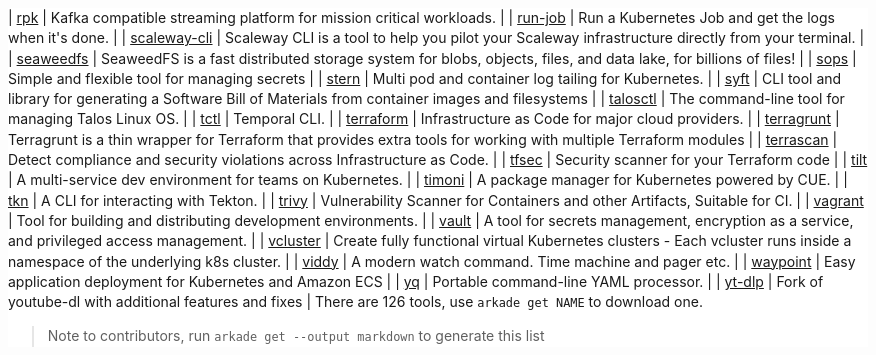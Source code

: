 | [rpk](https://github.com/redpanda-data/redpanda)                             | Kafka compatible streaming platform for mission critical workloads.                                                                       |
| [run-job](https://github.com/alexellis/run-job)                              | Run a Kubernetes Job and get the logs when it's done.                                                                                     |
| [scaleway-cli](https://github.com/scaleway/scaleway-cli)                     | Scaleway CLI is a tool to help you pilot your Scaleway infrastructure directly from your terminal.                                        |
| [seaweedfs](https://github.com/seaweedfs/seaweedfs)                          | SeaweedFS is a fast distributed storage system for blobs, objects, files, and data lake, for billions of files!                           |
| [sops](https://github.com/mozilla/sops)                                      | Simple and flexible tool for managing secrets                                                                                             |
| [stern](https://github.com/stern/stern)                                      | Multi pod and container log tailing for Kubernetes.                                                                                       |
| [syft](https://github.com/anchore/syft)                                      | CLI tool and library for generating a Software Bill of Materials from container images and filesystems                                    |
| [talosctl](https://github.com/siderolabs/talos)                              | The command-line tool for managing Talos Linux OS.                                                                                        |
| [tctl](https://github.com/temporalio/tctl)                                   | Temporal CLI.                                                                                                                             |
| [terraform](https://github.com/hashicorp/terraform)                          | Infrastructure as Code for major cloud providers.                                                                                         |
| [terragrunt](https://github.com/gruntwork-io/terragrunt)                     | Terragrunt is a thin wrapper for Terraform that provides extra tools for working with multiple Terraform modules                          |
| [terrascan](https://github.com/tenable/terrascan)                            | Detect compliance and security violations across Infrastructure as Code.                                                                  |
| [tfsec](https://github.com/aquasecurity/tfsec)                               | Security scanner for your Terraform code                                                                                                  |
| [tilt](https://github.com/tilt-dev/tilt)                                     | A multi-service dev environment for teams on Kubernetes.                                                                                  |
| [timoni](https://github.com/stefanprodan/timoni)                             | A package manager for Kubernetes powered by CUE.                                                                                          |
| [tkn](https://github.com/tektoncd/cli)                                       | A CLI for interacting with Tekton.                                                                                                        |
| [trivy](https://github.com/aquasecurity/trivy)                               | Vulnerability Scanner for Containers and other Artifacts, Suitable for CI.                                                                |
| [vagrant](https://github.com/hashicorp/vagrant)                              | Tool for building and distributing development environments.                                                                              |
| [vault](https://github.com/hashicorp/vault)                                  | A tool for secrets management, encryption as a service, and privileged access management.                                                 |
| [vcluster](https://github.com/loft-sh/vcluster)                              | Create fully functional virtual Kubernetes clusters - Each vcluster runs inside a namespace of the underlying k8s cluster.                |
| [viddy](https://github.com/sachaos/viddy)                                    | A modern watch command. Time machine and pager etc.                                                                                       |
| [waypoint](https://github.com/hashicorp/waypoint)                            | Easy application deployment for Kubernetes and Amazon ECS                                                                                 |
| [yq](https://github.com/mikefarah/yq)                                        | Portable command-line YAML processor.                                                                                                     |
| [yt-dlp](https://github.com/yt-dlp/yt-dlp)                                   | Fork of youtube-dl with additional features and fixes                                                                                     |
There are 126 tools, use `arkade get NAME` to download one.


> Note to contributors, run `arkade get --output markdown` to generate this list
